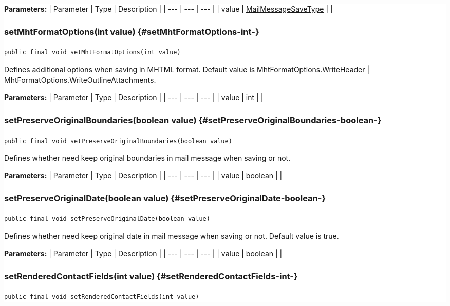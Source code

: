 **Parameters:**
| Parameter | Type | Description |
| --- | --- | --- |
| value | [MailMessageSaveType](../../com.aspose.email/mailmessagesavetype) |  |

### setMhtFormatOptions(int value) {#setMhtFormatOptions-int-}
```
public final void setMhtFormatOptions(int value)
```


Defines additional options when saving in MHTML format. Default value is MhtFormatOptions.WriteHeader | MhtFormatOptions.WriteOutlineAttachments.

**Parameters:**
| Parameter | Type | Description |
| --- | --- | --- |
| value | int |  |

### setPreserveOriginalBoundaries(boolean value) {#setPreserveOriginalBoundaries-boolean-}
```
public final void setPreserveOriginalBoundaries(boolean value)
```


Defines whether need keep original boundaries in mail message when saving or not.

**Parameters:**
| Parameter | Type | Description |
| --- | --- | --- |
| value | boolean |  |

### setPreserveOriginalDate(boolean value) {#setPreserveOriginalDate-boolean-}
```
public final void setPreserveOriginalDate(boolean value)
```


Defines whether need keep original date in mail message when saving or not. Default value is true.

**Parameters:**
| Parameter | Type | Description |
| --- | --- | --- |
| value | boolean |  |

### setRenderedContactFields(int value) {#setRenderedContactFields-int-}
```
public final void setRenderedContactFields(int value)
```
